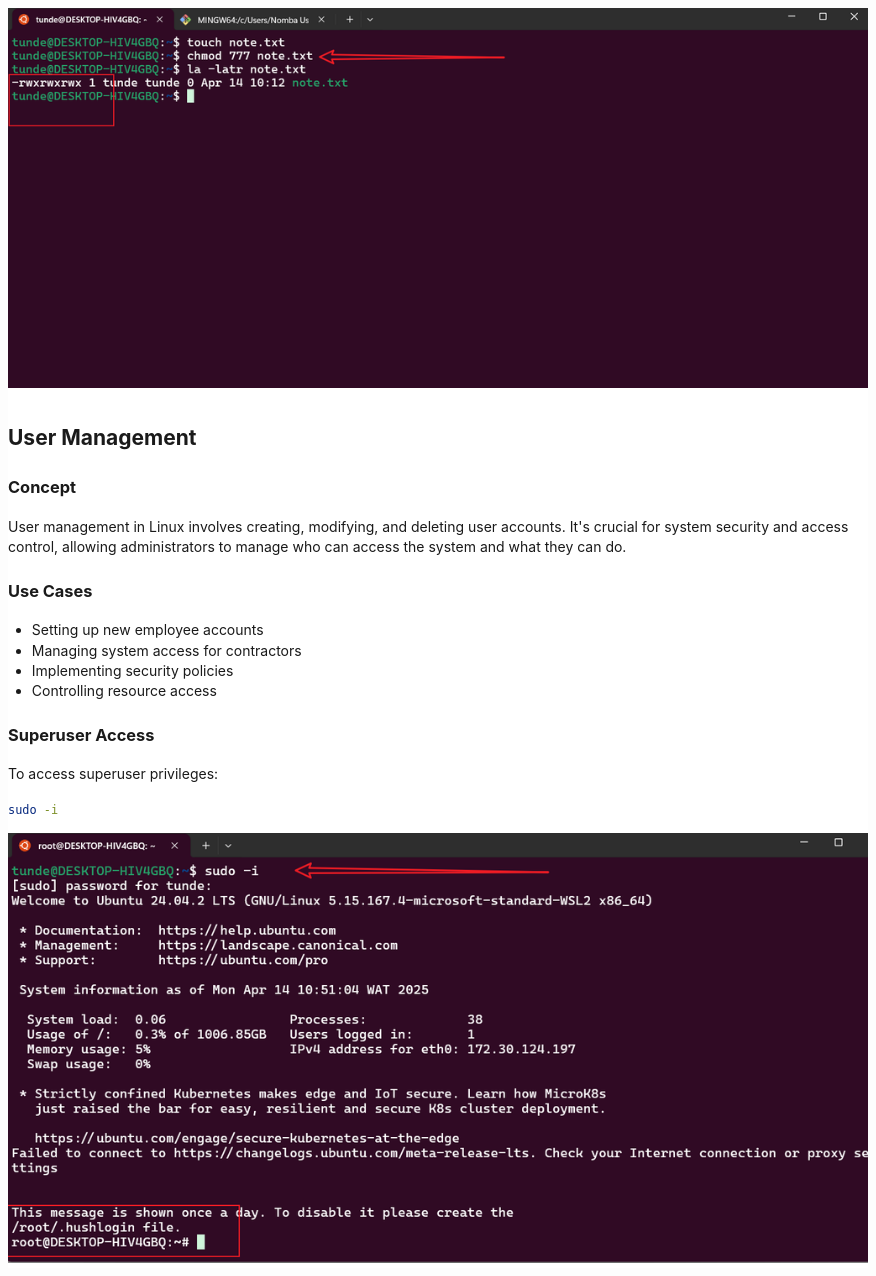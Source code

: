 ![chmod 777 note.txt](./img/06.png)

## User Management

### Concept
User management in Linux involves creating, modifying, and deleting user accounts. It's crucial for system security and access control, allowing administrators to manage who can access the system and what they can do.

### Use Cases
- Setting up new employee accounts
- Managing system access for contractors
- Implementing security policies
- Controlling resource access

### Superuser Access
To access superuser privileges:
```bash
sudo -i
```
![sudo -i](./img/07.png)